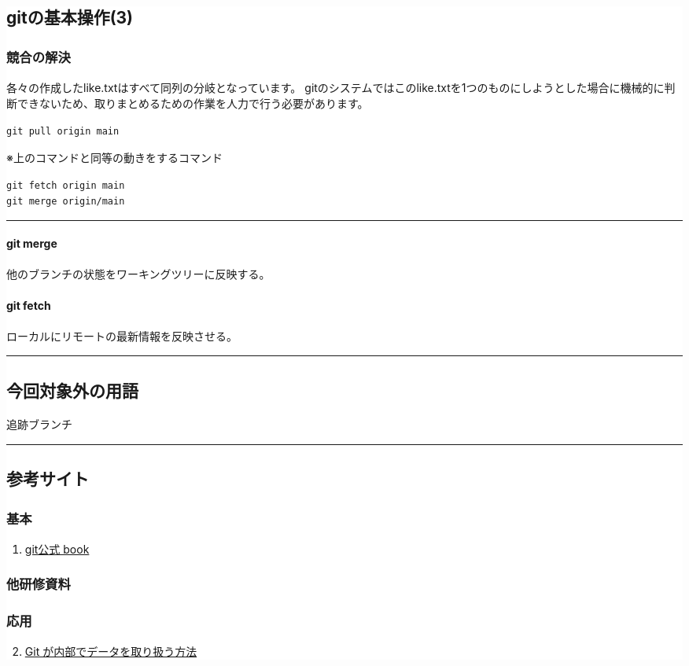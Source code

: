 ## gitの基本操作(3)

### 競合の解決

各々の作成したlike.txtはすべて同列の分岐となっています。
gitのシステムではこのlike.txtを1つのものにしようとした場合に機械的に判断できないため、取りまとめるための作業を人力で行う必要があります。

```
git pull origin main
```

※上のコマンドと同等の動きをするコマンド

```
git fetch origin main
git merge origin/main
```

----
#### git merge
他のブランチの状態をワーキングツリーに反映する。

#### git fetch
ローカルにリモートの最新情報を反映させる。



---
## 今回対象外の用語

追跡ブランチ



---
## 参考サイト

### 基本
1. [git公式 book](https://git-scm.com/book/ja/v2/使い始める-バージョン管理に関して)

### 他研修資料


### 応用

2. [Git が内部でデータを取り扱う方法](https://zenn.dev/username/articles/2022-09-19-8118755d3cd9291907ee)

